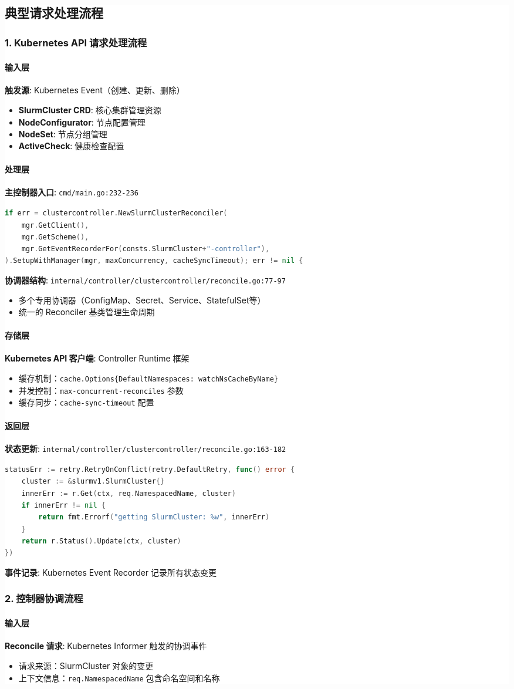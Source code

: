 ## 典型请求处理流程

### 1. Kubernetes API 请求处理流程

#### 输入层
**触发源**: Kubernetes Event（创建、更新、删除）
- **SlurmCluster CRD**: 核心集群管理资源
- **NodeConfigurator**: 节点配置管理
- **NodeSet**: 节点分组管理
- **ActiveCheck**: 健康检查配置

#### 处理层
**主控制器入口**: `cmd/main.go:232-236`
```go
if err = clustercontroller.NewSlurmClusterReconciler(
    mgr.GetClient(),
    mgr.GetScheme(),
    mgr.GetEventRecorderFor(consts.SlurmCluster+"-controller"),
).SetupWithManager(mgr, maxConcurrency, cacheSyncTimeout); err != nil {
```

**协调器结构**: `internal/controller/clustercontroller/reconcile.go:77-97`
- 多个专用协调器（ConfigMap、Secret、Service、StatefulSet等）
- 统一的 Reconciler 基类管理生命周期

#### 存储层
**Kubernetes API 客户端**: Controller Runtime 框架
- 缓存机制：`cache.Options{DefaultNamespaces: watchNsCacheByName}`
- 并发控制：`max-concurrent-reconciles` 参数
- 缓存同步：`cache-sync-timeout` 配置

#### 返回层
**状态更新**: `internal/controller/clustercontroller/reconcile.go:163-182`
```go
statusErr := retry.RetryOnConflict(retry.DefaultRetry, func() error {
    cluster := &slurmv1.SlurmCluster{}
    innerErr := r.Get(ctx, req.NamespacedName, cluster)
    if innerErr != nil {
        return fmt.Errorf("getting SlurmCluster: %w", innerErr)
    }
    return r.Status().Update(ctx, cluster)
})
```

**事件记录**: Kubernetes Event Recorder 记录所有状态变更

### 2. 控制器协调流程

#### 输入层
**Reconcile 请求**: Kubernetes Informer 触发的协调事件
- 请求来源：SlurmCluster 对象的变更
- 上下文信息：`req.NamespacedName` 包含命名空间和名称
